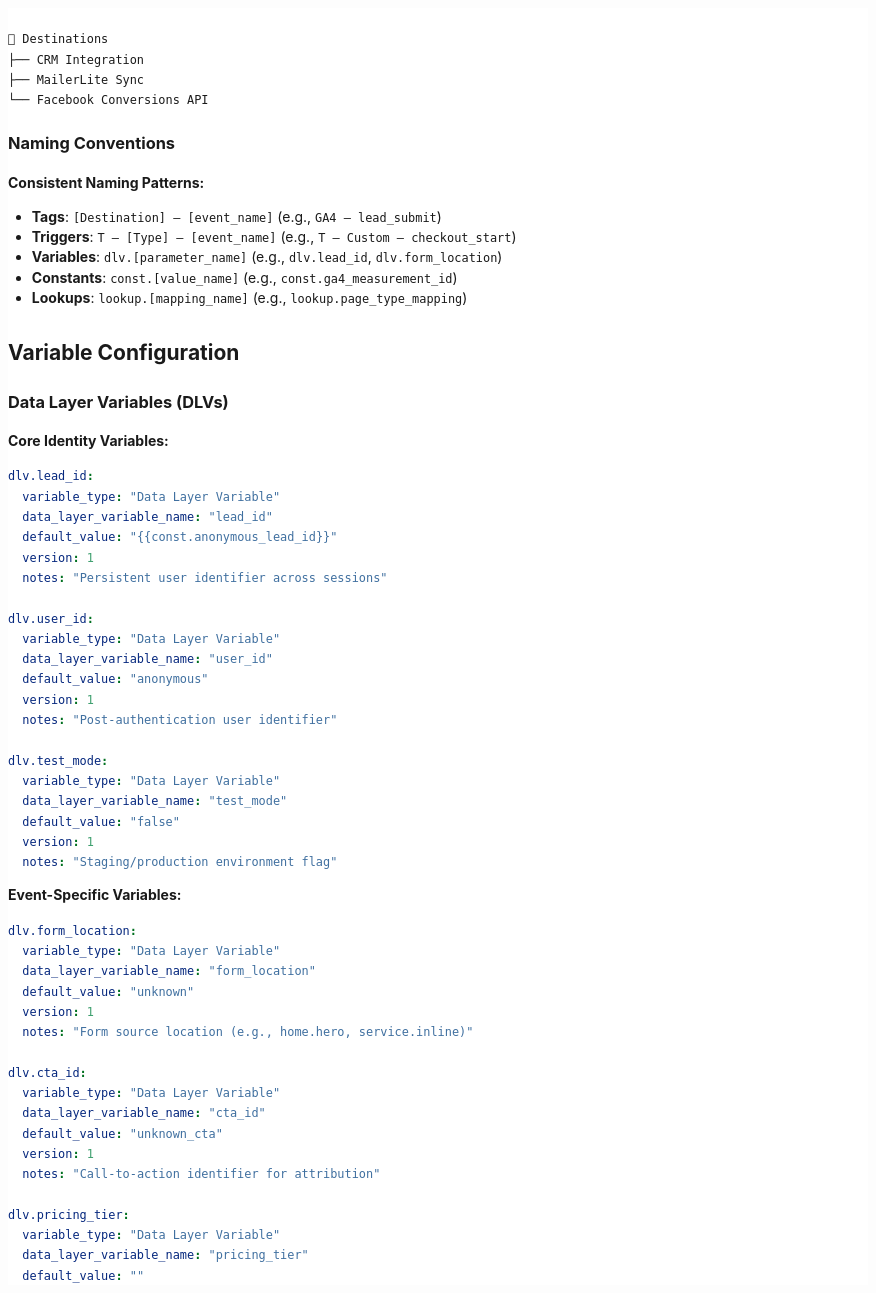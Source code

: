 ```

📁 Destinations
├── CRM Integration
├── MailerLite Sync
└── Facebook Conversions API
```

### Naming Conventions

**Consistent Naming Patterns:**
- **Tags**: `[Destination] — [event_name]` (e.g., `GA4 — lead_submit`)
- **Triggers**: `T — [Type] — [event_name]` (e.g., `T — Custom — checkout_start`)
- **Variables**: `dlv.[parameter_name]` (e.g., `dlv.lead_id`, `dlv.form_location`)
- **Constants**: `const.[value_name]` (e.g., `const.ga4_measurement_id`)
- **Lookups**: `lookup.[mapping_name]` (e.g., `lookup.page_type_mapping`)

## Variable Configuration

### Data Layer Variables (DLVs)

**Core Identity Variables:**
```yaml
dlv.lead_id:
  variable_type: "Data Layer Variable"
  data_layer_variable_name: "lead_id"
  default_value: "{{const.anonymous_lead_id}}"
  version: 1
  notes: "Persistent user identifier across sessions"

dlv.user_id:
  variable_type: "Data Layer Variable" 
  data_layer_variable_name: "user_id"
  default_value: "anonymous"
  version: 1
  notes: "Post-authentication user identifier"

dlv.test_mode:
  variable_type: "Data Layer Variable"
  data_layer_variable_name: "test_mode"
  default_value: "false"
  version: 1
  notes: "Staging/production environment flag"
```

**Event-Specific Variables:**
```yaml
dlv.form_location:
  variable_type: "Data Layer Variable"
  data_layer_variable_name: "form_location"
  default_value: "unknown"
  version: 1
  notes: "Form source location (e.g., home.hero, service.inline)"

dlv.cta_id:
  variable_type: "Data Layer Variable"
  data_layer_variable_name: "cta_id"
  default_value: "unknown_cta"
  version: 1
  notes: "Call-to-action identifier for attribution"

dlv.pricing_tier:
  variable_type: "Data Layer Variable"
  data_layer_variable_name: "pricing_tier"
  default_value: ""
```